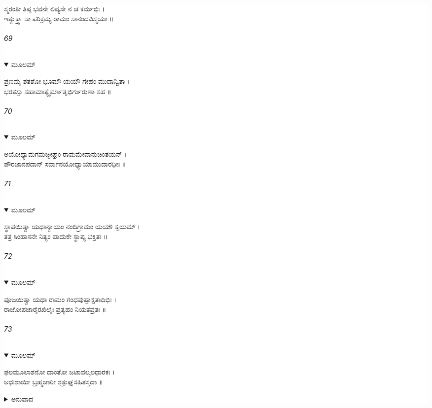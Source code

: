 ಸ್ಮರಂತೀ ತಿಷ್ಠ ಭವನೇ ಲಿಪ್ಯಸೇ ನ ಚ ಕರ್ಮಭಿಃ ।  
ಇತ್ಯುಕ್ತ್ವಾ ಸಾ ಪರಿಕ್ರಮ್ಯ ರಾಮಂ ಸಾನಂದವಿಸ್ಮಯಾ ॥
</details>

###### 69


<details open><summary>ಮೂಲಮ್</summary>

ಪ್ರಣಮ್ಯ ಶತಶೋ ಭೂಮೌ ಯಯೌ ಗೇಹಂ ಮುದಾನ್ವಿತಾ ।  
ಭರತಸ್ತು ಸಹಾಮಾತ್ಯೈರ್ಮಾತೃಭಿರ್ಗುರುಣಾ ಸಹ ॥
</details>

###### 70


<details open><summary>ಮೂಲಮ್</summary>

ಅಯೋಧ್ಯಾಮಗಮಚ್ಛೀಘ್ರಂ ರಾಮಮೇವಾನುಚಿಂತಯನ್ ।  
ಪೌರಜಾನಪದಾನ್ ಸರ್ವಾನಯೋಧ್ಯಾಯಾಮುದಾರಧೀಃ ॥
</details>

###### 71


<details open><summary>ಮೂಲಮ್</summary>

ಸ್ಥಾಪಯಿತ್ವಾ ಯಥಾನ್ಯಾಯಂ ನಂದಿಗ್ರಾಮಂ ಯಯೌ ಸ್ವಯಮ್ ।  
ತತ್ರ ಸಿಂಹಾಸನೇ ನಿತ್ಯಂ ಪಾದುಕೇ ಸ್ಥಾಪ್ಯ ಭಕ್ತಿತಃ ॥
</details>

###### 72


<details open><summary>ಮೂಲಮ್</summary>

ಪೂಜಯಿತ್ವಾ ಯಥಾ ರಾಮಂ ಗಂಧಪುಷ್ಪಾಕ್ಷತಾದಿಭಿಃ ।  
ರಾಜೋಪಚಾರೈರಖಿಲೈಃ ಪ್ರತ್ಯಹಂ ನಿಯತವ್ರತಃ ॥
</details>

###### 73


<details open><summary>ಮೂಲಮ್</summary>

ಫಲಮೂಲಾಶನೋ ದಾಂತೋ ಜಟಾವಲ್ಕಲಧಾರಕಃ ।  
ಅಧಃಶಾಯೀ ಬ್ರಹ್ಮಚಾರೀ ಶತ್ರುಘ್ನಸಹಿತಸ್ತದಾ ॥
</details>

<details><summary>ಅನುವಾದ</summary>

